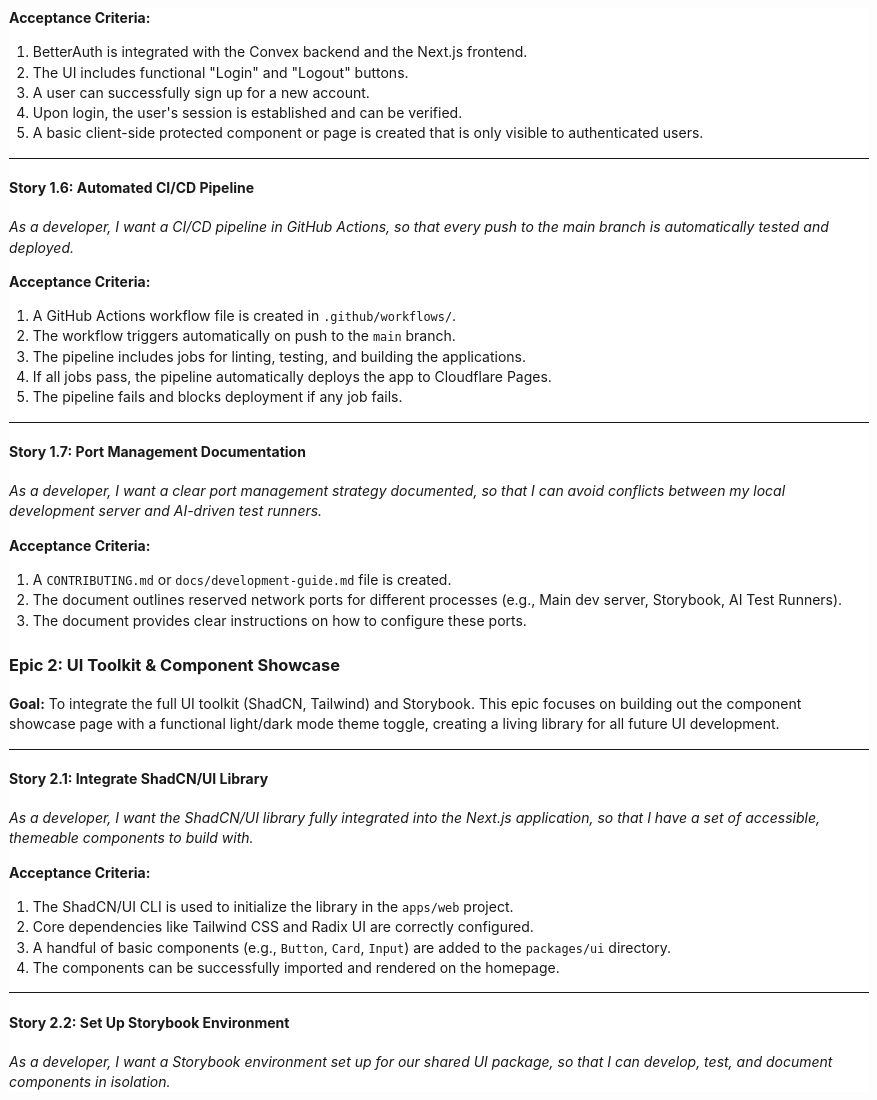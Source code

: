 **Acceptance Criteria:**
1.  BetterAuth is integrated with the Convex backend and the Next.js frontend.
2.  The UI includes functional "Login" and "Logout" buttons.
3.  A user can successfully sign up for a new account.
4.  Upon login, the user's session is established and can be verified.
5.  A basic client-side protected component or page is created that is only visible to authenticated users.

---
#### **Story 1.6: Automated CI/CD Pipeline**
*As a developer, I want a CI/CD pipeline in GitHub Actions, so that every push to the main branch is automatically tested and deployed.*

**Acceptance Criteria:**
1.  A GitHub Actions workflow file is created in `.github/workflows/`.
2.  The workflow triggers automatically on push to the `main` branch.
3.  The pipeline includes jobs for linting, testing, and building the applications.
4.  If all jobs pass, the pipeline automatically deploys the app to Cloudflare Pages.
5.  The pipeline fails and blocks deployment if any job fails.

---
#### **Story 1.7: Port Management Documentation**
*As a developer, I want a clear port management strategy documented, so that I can avoid conflicts between my local development server and AI-driven test runners.*

**Acceptance Criteria:**
1.  A `CONTRIBUTING.md` or `docs/development-guide.md` file is created.
2.  The document outlines reserved network ports for different processes (e.g., Main dev server, Storybook, AI Test Runners).
3.  The document provides clear instructions on how to configure these ports.

### **Epic 2: UI Toolkit & Component Showcase**
**Goal:** To integrate the full UI toolkit (ShadCN, Tailwind) and Storybook. This epic focuses on building out the component showcase page with a functional light/dark mode theme toggle, creating a living library for all future UI development.

---
#### **Story 2.1: Integrate ShadCN/UI Library**
*As a developer, I want the ShadCN/UI library fully integrated into the Next.js application, so that I have a set of accessible, themeable components to build with.*

**Acceptance Criteria:**
1.  The ShadCN/UI CLI is used to initialize the library in the `apps/web` project.
2.  Core dependencies like Tailwind CSS and Radix UI are correctly configured.
3.  A handful of basic components (e.g., `Button`, `Card`, `Input`) are added to the `packages/ui` directory.
4.  The components can be successfully imported and rendered on the homepage.

---
#### **Story 2.2: Set Up Storybook Environment**
*As a developer, I want a Storybook environment set up for our shared UI package, so that I can develop, test, and document components in isolation.*
